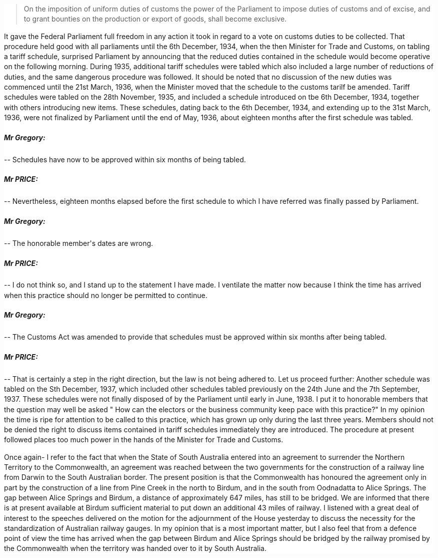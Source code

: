   >On the imposition of uniform duties of customs the power of the Parliament to impose duties of customs and of excise, and to grant bounties on the production or export of goods, shall become exclusive. 

It gave the Federal Parliament full freedom in any action it took in regard to a vote on customs duties to be collected. That procedure held good with all parliaments until the 6th December, 1934, when the then Minister for Trade and Customs, on tabling a tariff schedule, surprised Parliament by announcing that the reduced duties contained in the schedule would become operative on the following morning. During 1935, additional tariff schedules were tabled which also included a large number of reductions of duties, and the same dangerous procedure was followed. It should be noted that no discussion of the new duties was commenced until the 21st March, 1936, when the Minister moved that the schedule to the customs tarilf be amended. Tariff schedules were tabled on the 28th November, 1935, and included a schedule introduced on tbe 6th December, 1934, together with others introducing new items. These schedules, dating back  to  the 6th December, 1934, and extending up to the 31st March, 1936, were not finalized by Parliament until the end  of  May, 1936, about eighteen months after the first schedule was tabled. 

##### Mr Gregory:

--  Schedules have now  to  be approved within six months  of  being tabled. 

##### Mr PRICE:

-- Nevertheless, eighteen months elapsed before the first schedule to which I have referred was finally passed by Parliament. 

##### Mr Gregory:

--  The honorable member's dates are wrong. 

##### Mr PRICE:

-- I do not think so, and I stand up to the statement I have made. I ventilate the matter now because I think the time has arrived when this practice should no longer be permitted to continue. 

##### Mr Gregory:

--  The Customs Act was amended to provide that schedules must be approved within six months after being tabled. 

##### Mr PRICE:

-- That is certainly a step in the right direction, but the law is not being adhered to. Let us proceed further: Another schedule was tabled on the Sth December, 1937, which included other schedules tabled previously on the 24th June and the 7th September, 1937. These schedules were not finally disposed of by the Parliament until early in June, 1938. I put it to honorable members that the question may well be asked " How can the electors or the business community keep pace with this practice?" In my opinion the time is ripe for attention  to be called to this practice, which has grown up only during the last three years. Members should not be denied the right to discuss items contained in tariff schedules immediately they are introduced. The procedure at present followed places too much power in the hands of the Minister for Trade and Customs. 

Once again- I refer to the fact that when the State of South Australia entered into an agreement to surrender the Northern Territory to the Commonwealth, an agreement was reached between the two governments for the construction of a railway line from Darwin to the South Australian border. The present position is that the Commonwealth has honoured the agreement only in part by the construction of a line from Pine Creek in the north to Birdum, and in the south from Oodnadatta to Alice Springs. The gap between Alice Springs and Birdum, a distance of approximately 647 miles, has still to be bridged. We are informed that there is at present available at Birdum sufficient material to put down an additional 43 miles of railway. I listened with a great deal of interest to the speeches delivered on the motion for the adjournment of the House yesterday to discuss the necessity for the standardization of Australian railway gauges. In my opinion that is a most important matter, but I also feel that from a defence point of view the time has arrived when the gap between Birdum and Alice Springs should be bridged by the railway promised by the Commonwealth when the territory was handed over to it by South Australia. 

